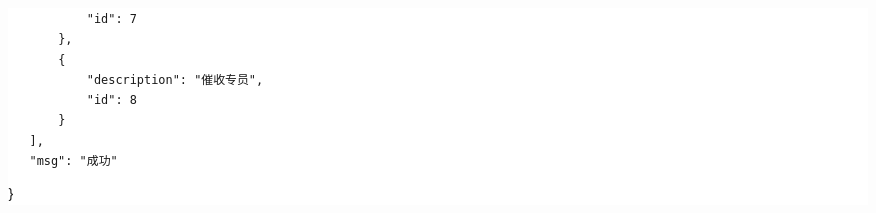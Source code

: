                "id": 7
           },
           {
               "description": "催收专员",
               "id": 8
           }
       ],
       "msg": "成功"
   }   
   
       